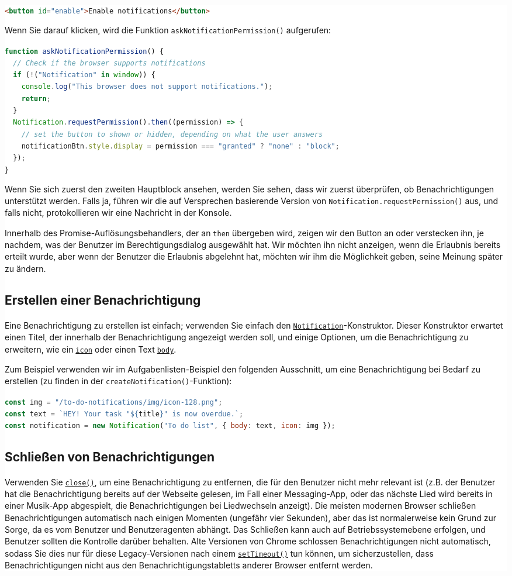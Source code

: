 ```html
<button id="enable">Enable notifications</button>
```

Wenn Sie darauf klicken, wird die Funktion `askNotificationPermission()` aufgerufen:

```js
function askNotificationPermission() {
  // Check if the browser supports notifications
  if (!("Notification" in window)) {
    console.log("This browser does not support notifications.");
    return;
  }
  Notification.requestPermission().then((permission) => {
    // set the button to shown or hidden, depending on what the user answers
    notificationBtn.style.display = permission === "granted" ? "none" : "block";
  });
}
```

Wenn Sie sich zuerst den zweiten Hauptblock ansehen, werden Sie sehen, dass wir zuerst überprüfen, ob Benachrichtigungen unterstützt werden. Falls ja, führen wir die auf Versprechen basierende Version von `Notification.requestPermission()` aus, und falls nicht, protokollieren wir eine Nachricht in der Konsole.

Innerhalb des Promise-Auflösungsbehandlers, der an `then` übergeben wird, zeigen wir den Button an oder verstecken ihn, je nachdem, was der Benutzer im Berechtigungsdialog ausgewählt hat. Wir möchten ihn nicht anzeigen, wenn die Erlaubnis bereits erteilt wurde, aber wenn der Benutzer die Erlaubnis abgelehnt hat, möchten wir ihm die Möglichkeit geben, seine Meinung später zu ändern.

## Erstellen einer Benachrichtigung

Eine Benachrichtigung zu erstellen ist einfach; verwenden Sie einfach den [`Notification`](/de/docs/Web/API/Notification)-Konstruktor. Dieser Konstruktor erwartet einen Titel, der innerhalb der Benachrichtigung angezeigt werden soll, und einige Optionen, um die Benachrichtigung zu erweitern, wie ein [`icon`](/de/docs/Web/API/Notification/icon) oder einen Text [`body`](/de/docs/Web/API/Notification/body).

Zum Beispiel verwenden wir im Aufgabenlisten-Beispiel den folgenden Ausschnitt, um eine Benachrichtigung bei Bedarf zu erstellen (zu finden in der `createNotification()`-Funktion):

```js
const img = "/to-do-notifications/img/icon-128.png";
const text = `HEY! Your task "${title}" is now overdue.`;
const notification = new Notification("To do list", { body: text, icon: img });
```

## Schließen von Benachrichtigungen

Verwenden Sie [`close()`](/de/docs/Web/API/Notification/close), um eine Benachrichtigung zu entfernen, die für den Benutzer nicht mehr relevant ist (z.B. der Benutzer hat die Benachrichtigung bereits auf der Webseite gelesen, im Fall einer Messaging-App, oder das nächste Lied wird bereits in einer Musik-App abgespielt, die Benachrichtigungen bei Liedwechseln anzeigt). Die meisten modernen Browser schließen Benachrichtigungen automatisch nach einigen Momenten (ungefähr vier Sekunden), aber das ist normalerweise kein Grund zur Sorge, da es vom Benutzer und Benutzeragenten abhängt. Das Schließen kann auch auf Betriebssystemebene erfolgen, und Benutzer sollten die Kontrolle darüber behalten. Alte Versionen von Chrome schlossen Benachrichtigungen nicht automatisch, sodass Sie dies nur für diese Legacy-Versionen nach einem [`setTimeout()`](/de/docs/Web/API/Window/setTimeout) tun können, um sicherzustellen, dass Benachrichtigungen nicht aus den Benachrichtigungstabletts anderer Browser entfernt werden.
